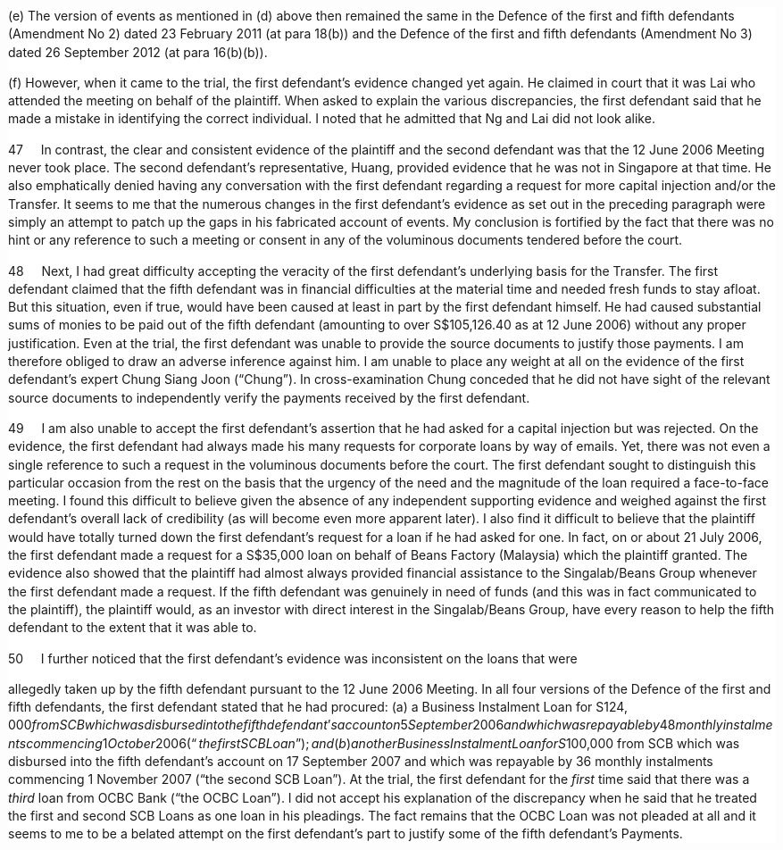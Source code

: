 (e) The version of events as mentioned in (d) above then remained the same in the Defence of the first and fifth defendants (Amendment No 2) dated 23 February 2011 (at para 18(b)) and the Defence of the first and fifth defendants (Amendment No 3) dated 26 September 2012 (at para 16(b)(b)). 

 (f) However, when it came to the trial, the first defendant’s evidence changed yet again. He claimed in court that it was Lai who attended the meeting on behalf of the plaintiff. When asked to explain the various discrepancies, the first defendant said that he made a mistake in identifying the correct individual. I noted that he admitted that Ng and Lai did not look alike. 

47     In contrast, the clear and consistent evidence of the plaintiff and the second defendant was that the 12 June 2006 Meeting never took place. The second defendant’s representative, Huang, provided evidence that he was not in Singapore at that time. He also emphatically denied having any conversation with the first defendant regarding a request for more capital injection and/or the Transfer. It seems to me that the numerous changes in the first defendant’s evidence as set out in the preceding paragraph were simply an attempt to patch up the gaps in his fabricated account of events. My conclusion is fortified by the fact that there was no hint or any reference to such a meeting or consent in any of the voluminous documents tendered before the court. 

48     Next, I had great difficulty accepting the veracity of the first defendant’s underlying basis for the Transfer. The first defendant claimed that the fifth defendant was in financial difficulties at the material time and needed fresh funds to stay afloat. But this situation, even if true, would have been caused at least in part by the first defendant himself. He had caused substantial sums of monies to be paid out of the fifth defendant (amounting to over S$105,126.40 as at 12 June 2006) without any proper justification. Even at the trial, the first defendant was unable to provide the source documents to justify those payments. I am therefore obliged to draw an adverse inference against him. I am unable to place any weight at all on the evidence of the first defendant’s expert Chung Siang Joon (“Chung”). In cross-examination Chung conceded that he did not have sight of the relevant source documents to independently verify the payments received by the first defendant. 

49     I am also unable to accept the first defendant’s assertion that he had asked for a capital injection but was rejected. On the evidence, the first defendant had always made his many requests for corporate loans by way of emails. Yet, there was not even a single reference to such a request in the voluminous documents before the court. The first defendant sought to distinguish this particular occasion from the rest on the basis that the urgency of the need and the magnitude of the loan required a face-to-face meeting. I found this difficult to believe given the absence of any independent supporting evidence and weighed against the first defendant’s overall lack of credibility (as will become even more apparent later). I also find it difficult to believe that the plaintiff would have totally turned down the first defendant’s request for a loan if he had asked for one. In fact, on or about 21 July 2006, the first defendant made a request for a S$35,000 loan on behalf of Beans Factory (Malaysia) which the plaintiff granted. The evidence also showed that the plaintiff had almost always provided financial assistance to the Singalab/Beans Group whenever the first defendant made a request. If the fifth defendant was genuinely in need of funds (and this was in fact communicated to the plaintiff), the plaintiff would, as an investor with direct interest in the Singalab/Beans Group, have every reason to help the fifth defendant to the extent that it was able to. 

50     I further noticed that the first defendant’s evidence was inconsistent on the loans that were 


allegedly taken up by the fifth defendant pursuant to the 12 June 2006 Meeting. In all four versions of the Defence of the first and fifth defendants, the first defendant stated that he had procured: (a) a Business Instalment Loan for S$124,000 from SCB which was disbursed into the fifth defendant’s account on 5 September 2006 and which was repayable by 48 monthly instalments commencing 1 October 2006 (“the first SCB Loan”); and (b) another Business Instalment Loan for S$100,000 from SCB which was disbursed into the fifth defendant’s account on 17 September 2007 and which was repayable by 36 monthly instalments commencing 1 November 2007 (“the second SCB Loan”). At the trial, the first defendant for the _first_ time said that there was a _third_ loan from OCBC Bank (“the OCBC Loan”). I did not accept his explanation of the discrepancy when he said that he treated the first and second SCB Loans as one loan in his pleadings. The fact remains that the OCBC Loan was not pleaded at all and it seems to me to be a belated attempt on the first defendant’s part to justify some of the fifth defendant’s Payments. 
